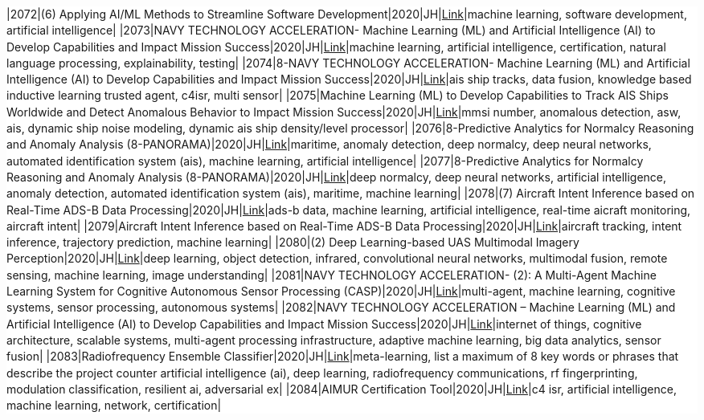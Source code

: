 |<span id='2072'>2072</span>|(6) Applying AI/ML Methods to Streamline Software Development|2020|JH|[Link](https://github.com/chrischow/dod_sbir_awards/blob/master/JH/Reports/%5B2072%5D%20%286%29%20Applying%20AI%20or%20ML%20Methods%20to%20Streamline%20Software%20Development.md)|machine learning, software development, artificial intelligence|
|<span id='2073'>2073</span>|NAVY TECHNOLOGY ACCELERATION- Machine Learning (ML) and Artificial Intelligence (AI) to Develop Capabilities and Impact Mission Success|2020|JH|[Link](https://github.com/chrischow/dod_sbir_awards/blob/master/JH/Reports/%5B2073%5D%20NAVY%20TECHNOLOGY%20ACCELERATION-%20Machine%20Learning%20%28ML%29%20and%20Artificial%20Intelligence%20%28AI%29%20to%20Develop%20Capabilities%20and%20Impact%20Mission%20Success.md)|machine learning, artificial intelligence, certification, natural language processing, explainability, testing|
|<span id='2074'>2074</span>|8-NAVY TECHNOLOGY ACCELERATION- Machine Learning (ML) and Artificial Intelligence (AI) to Develop Capabilities and Impact Mission Success|2020|JH|[Link](https://github.com/chrischow/dod_sbir_awards/blob/master/JH/Reports/%5B2074%5D%208-NAVY%20TECHNOLOGY%20ACCELERATION-%20Machine%20Learning%20%28ML%29%20and%20Artificial%20Intelligence%20%28AI%29%20to%20Develop%20Capabilities%20and%20Impact%20Mission%20Success.md)|ais ship tracks, data fusion, knowledge based inductive learning trusted agent, c4isr, multi sensor|
|<span id='2075'>2075</span>|Machine Learning (ML) to Develop Capabilities to Track AIS Ships Worldwide and Detect Anomalous Behavior to Impact Mission Success|2020|JH|[Link](https://github.com/chrischow/dod_sbir_awards/blob/master/JH/Reports/%5B2075%5D%20Machine%20Learning%20%28ML%29%20to%20Develop%20Capabilities%20to%20Track%20AIS%20Ships%20Worldwide%20and%20Detect%20Anomalous%20Behavior%20to%20Impact%20Mission%20Success.md)|mmsi number, anomalous detection, asw, ais, dynamic ship noise modeling, dynamic ais ship density/level processor|
|<span id='2076'>2076</span>|8-Predictive Analytics for Normalcy Reasoning and Anomaly Analysis (8-PANORAMA)|2020|JH|[Link](https://github.com/chrischow/dod_sbir_awards/blob/master/JH/Reports/%5B2076%5D%208-Predictive%20Analytics%20for%20Normalcy%20Reasoning%20and%20Anomaly%20Analysis%20%288-PANORAMA%29.md)|maritime, anomaly detection, deep normalcy, deep neural networks, automated identification system (ais), machine learning, artificial intelligence|
|<span id='2077'>2077</span>|8-Predictive Analytics for Normalcy Reasoning and Anomaly Analysis (8-PANORAMA)|2020|JH|[Link](https://github.com/chrischow/dod_sbir_awards/blob/master/JH/Reports/%5B2077%5D%208-Predictive%20Analytics%20for%20Normalcy%20Reasoning%20and%20Anomaly%20Analysis%20%288-PANORAMA%29.md)|deep normalcy, deep neural networks, artificial intelligence, anomaly detection, automated identification system (ais), maritime, machine learning|
|<span id='2078'>2078</span>|(7) Aircraft Intent Inference based on Real-Time ADS-B Data Processing|2020|JH|[Link](https://github.com/chrischow/dod_sbir_awards/blob/master/JH/Reports/%5B2078%5D%20%287%29%20Aircraft%20Intent%20Inference%20based%20on%20Real-Time%20ADS-B%20Data%20Processing.md)|ads-b data, machine learning, artificial intelligence, real-time aicraft monitoring, aircraft intent|
|<span id='2079'>2079</span>|Aircraft Intent Inference based on Real-Time ADS-B Data Processing|2020|JH|[Link](https://github.com/chrischow/dod_sbir_awards/blob/master/JH/Reports/%5B2079%5D%20Aircraft%20Intent%20Inference%20based%20on%20Real-Time%20ADS-B%20Data%20Processing.md)|aircraft tracking, intent inference, trajectory prediction, machine learning|
|<span id='2080'>2080</span>|(2) Deep Learning-based UAS Multimodal Imagery Perception|2020|JH|[Link](https://github.com/chrischow/dod_sbir_awards/blob/master/JH/Reports/%5B2080%5D%20%282%29%20Deep%20Learning-based%20UAS%20Multimodal%20Imagery%20Perception.md)|deep learning, object detection, infrared, convolutional neural networks, multimodal fusion, remote sensing, machine learning, image understanding|
|<span id='2081'>2081</span>|NAVY TECHNOLOGY ACCELERATION- (2): A Multi-Agent Machine Learning System for Cognitive Autonomous Sensor Processing (CASP)|2020|JH|[Link](https://github.com/chrischow/dod_sbir_awards/blob/master/JH/Reports/%5B2081%5D%20NAVY%20TECHNOLOGY%20ACCELERATION-%20%282%29%20-%20A%20Multi-Agent%20Machine%20Learning%20System%20for%20Cognitive%20Autonomous%20Sensor%20Processing%20%28CASP%29.md)|multi-agent, machine learning, cognitive systems, sensor processing, autonomous systems|
|<span id='2082'>2082</span>|NAVY TECHNOLOGY ACCELERATION – Machine Learning (ML) and Artificial Intelligence (AI) to Develop Capabilities and Impact Mission Success|2020|JH|[Link](https://github.com/chrischow/dod_sbir_awards/blob/master/JH/Reports/%5B2082%5D%20NAVY%20TECHNOLOGY%20ACCELERATION%20%E2%80%93%20Machine%20Learning%20%28ML%29%20and%20Artificial%20Intelligence%20%28AI%29%20to%20Develop%20Capabilities%20and%20Impact%20Mission%20Success.md)|internet of things, cognitive architecture, scalable systems, multi-agent processing infrastructure, adaptive machine learning, big data analytics, sensor fusion|
|<span id='2083'>2083</span>|Radiofrequency Ensemble Classifier|2020|JH|[Link](https://github.com/chrischow/dod_sbir_awards/blob/master/JH/Reports/%5B2083%5D%20Radiofrequency%20Ensemble%20Classifier.md)|meta-learning, list a maximum of 8 key words or phrases that describe the project counter artificial intelligence (ai), deep learning, radiofrequency communications, rf fingerprinting, modulation classification, resilient ai, adversarial ex|
|<span id='2084'>2084</span>|AIMUR Certification Tool|2020|JH|[Link](https://github.com/chrischow/dod_sbir_awards/blob/master/JH/Reports/%5B2084%5D%20AIMUR%20Certification%20Tool.md)|c4 isr, artificial intelligence, machine learning, network, certification|
